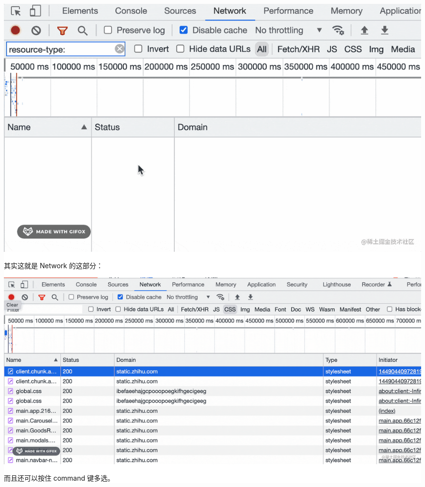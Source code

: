 ![](20-Chrome-DevTools小功能集锦.assets/5d9681fb8d0e46aa867d15f6fb3e1577tplv-k3u1fbpfcp-watermark.gif)

其实这就是 Network 的这部分：

![](20-Chrome-DevTools小功能集锦.assets/2a68d78de4194814a3f8ae83cebcbd79tplv-k3u1fbpfcp-watermark.gif)

而且还可以按住 command 键多选。
